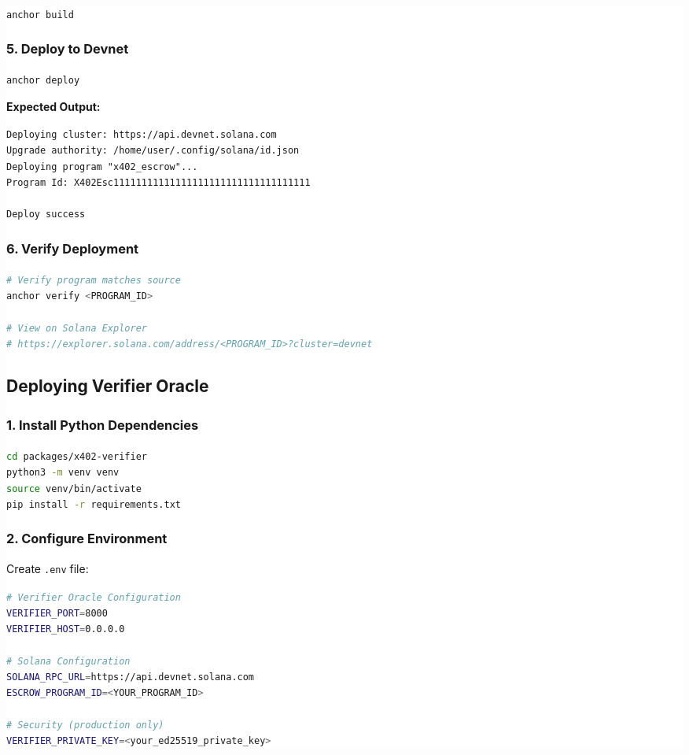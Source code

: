 ```bash
anchor build
```

### 5. Deploy to Devnet

```bash
anchor deploy
```

**Expected Output:**
```
Deploying cluster: https://api.devnet.solana.com
Upgrade authority: /home/user/.config/solana/id.json
Deploying program "x402_escrow"...
Program Id: X402Esc11111111111111111111111111111111111

Deploy success
```

### 6. Verify Deployment

```bash
# Verify program matches source
anchor verify <PROGRAM_ID>

# View on Solana Explorer
# https://explorer.solana.com/address/<PROGRAM_ID>?cluster=devnet
```

## Deploying Verifier Oracle

### 1. Install Python Dependencies

```bash
cd packages/x402-verifier
python3 -m venv venv
source venv/bin/activate
pip install -r requirements.txt
```

### 2. Configure Environment

Create `.env` file:

```bash
# Verifier Oracle Configuration
VERIFIER_PORT=8000
VERIFIER_HOST=0.0.0.0

# Solana Configuration
SOLANA_RPC_URL=https://api.devnet.solana.com
ESCROW_PROGRAM_ID=<YOUR_PROGRAM_ID>

# Security (production only)
VERIFIER_PRIVATE_KEY=<your_ed25519_private_key>
```
